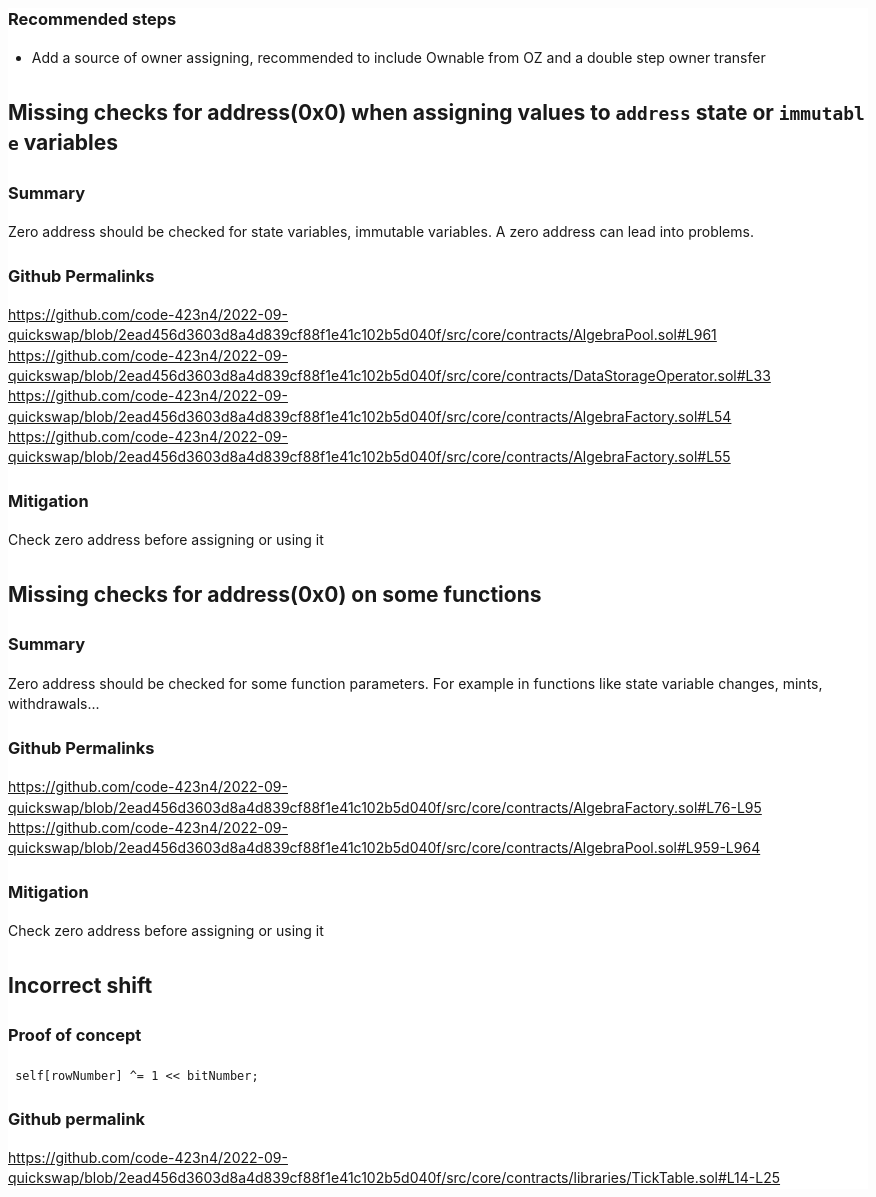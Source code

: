 ### Recommended steps
- Add a source of owner assigning, recommended to include Ownable from OZ and a double step owner transfer

## Missing checks for address(0x0) when assigning values to `address` state or `immutable` variables 
### Summary
Zero address should be checked for state variables, immutable variables. A zero address can lead into problems.
### Github Permalinks
https://github.com/code-423n4/2022-09-quickswap/blob/2ead456d3603d8a4d839cf88f1e41c102b5d040f/src/core/contracts/AlgebraPool.sol#L961
https://github.com/code-423n4/2022-09-quickswap/blob/2ead456d3603d8a4d839cf88f1e41c102b5d040f/src/core/contracts/DataStorageOperator.sol#L33
https://github.com/code-423n4/2022-09-quickswap/blob/2ead456d3603d8a4d839cf88f1e41c102b5d040f/src/core/contracts/AlgebraFactory.sol#L54
https://github.com/code-423n4/2022-09-quickswap/blob/2ead456d3603d8a4d839cf88f1e41c102b5d040f/src/core/contracts/AlgebraFactory.sol#L55

### Mitigation
Check zero address before assigning or using it


## Missing checks for address(0x0) on some functions
### Summary
Zero address should be checked for some function parameters. For example in functions like state variable changes, mints, withdrawals... 

### Github Permalinks
https://github.com/code-423n4/2022-09-quickswap/blob/2ead456d3603d8a4d839cf88f1e41c102b5d040f/src/core/contracts/AlgebraFactory.sol#L76-L95
https://github.com/code-423n4/2022-09-quickswap/blob/2ead456d3603d8a4d839cf88f1e41c102b5d040f/src/core/contracts/AlgebraPool.sol#L959-L964
### Mitigation
Check zero address before assigning or using it

## Incorrect shift
### Proof of concept
```
 self[rowNumber] ^= 1 << bitNumber;
```
### Github permalink
https://github.com/code-423n4/2022-09-quickswap/blob/2ead456d3603d8a4d839cf88f1e41c102b5d040f/src/core/contracts/libraries/TickTable.sol#L14-L25
